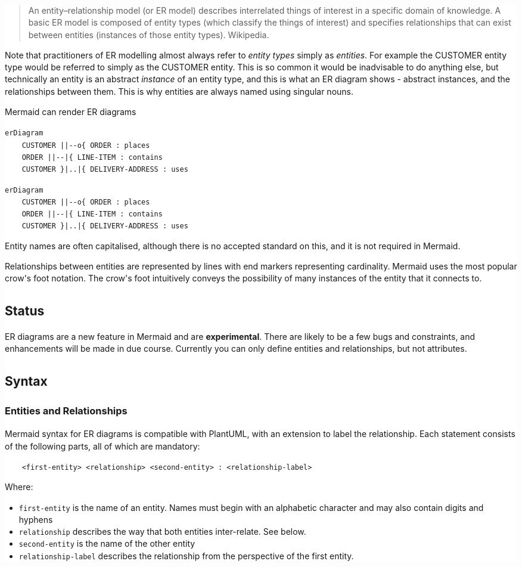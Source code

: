 > An entity–relationship model (or ER model) describes interrelated things of interest in a specific domain of knowledge. A basic ER model is composed of entity types (which classify the things of interest) and specifies relationships that can exist between entities (instances of those entity types). Wikipedia.

Note that practitioners of ER modelling almost always refer to *entity types* simply as *entities*. For example the CUSTOMER entity type would be referred to simply as the CUSTOMER entity. This is so common it would be inadvisable to do anything else, but technically an entity is an abstract *instance* of an entity type, and this is what an ER diagram shows - abstract instances, and the relationships between them. This is why entities are always named using singular nouns.

Mermaid can render ER diagrams

```
erDiagram
    CUSTOMER ||--o{ ORDER : places
    ORDER ||--|{ LINE-ITEM : contains
    CUSTOMER }|..|{ DELIVERY-ADDRESS : uses 
```

```mermaid
erDiagram
    CUSTOMER ||--o{ ORDER : places
    ORDER ||--|{ LINE-ITEM : contains
    CUSTOMER }|..|{ DELIVERY-ADDRESS : uses 
```

Entity names are often capitalised, although there is no accepted standard on this, and it is not required in Mermaid.

Relationships between entities are represented by lines with end markers representing cardinality. Mermaid uses the most popular crow's foot notation. The crow's foot intuitively conveys the possibility of many instances of the entity that it connects to.

## Status

ER diagrams are a new feature in Mermaid and are **experimental**. There are likely to be a few bugs and constraints, and enhancements will be made in due course. Currently you can only define entities and relationships, but not attributes.

## Syntax

### Entities and Relationships

Mermaid syntax for ER diagrams is compatible with PlantUML, with an extension to label the relationship. Each statement consists of the following parts, all of which are mandatory:

```
    <first-entity> <relationship> <second-entity> : <relationship-label>
```

Where:

- `first-entity` is the name of an entity. Names must begin with an alphabetic character and may also contain digits and hyphens
- `relationship` describes the way that both entities inter-relate. See below.
- `second-entity` is the name of the other entity
- `relationship-label` describes the relationship from the perspective of the first entity.
